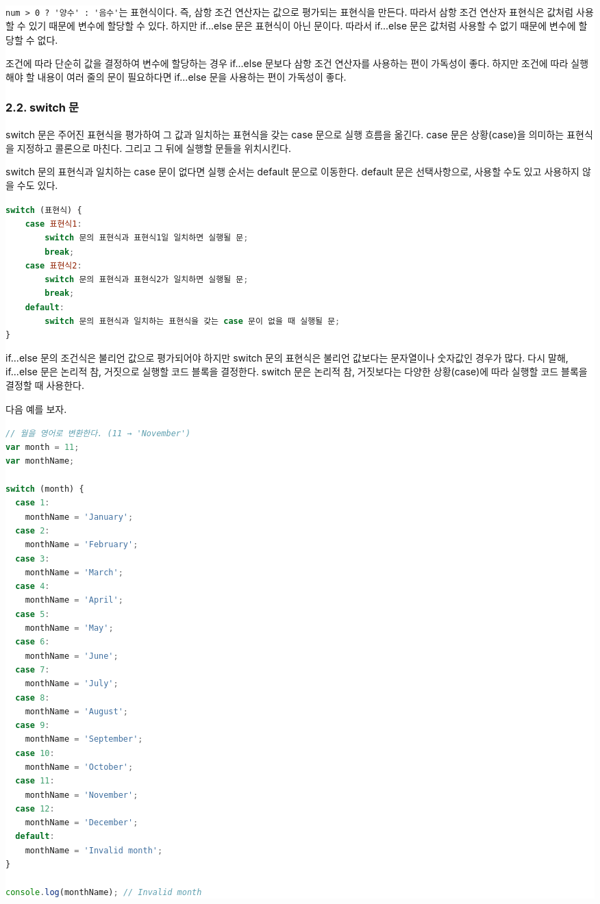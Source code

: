 `num > 0 ? '양수' : '음수'`는 표현식이다. 즉, 삼항 조건 연산자는 값으로 평가되는 표현식을 만든다. 따라서 삼항 조건 연산자 표현식은 값처럼 사용할 수 있기 때문에 변수에 할당할 수 있다. 하지만 if...else 문은 표현식이 아닌 문이다. 따라서 if...else 문은 값처럼 사용할 수 없기 때문에 변수에 할당할 수 없다.

조건에 따라 단순히 값을 결정하여 변수에 할당하는 경우 if...else 문보다 삼항 조건 연산자를 사용하는 편이 가독성이 좋다. 하지만 조건에 따라 실행해야 할 내용이 여러 줄의 문이 필요하다면 if...else 문을 사용하는 편이 가독성이 좋다.

### 2.2. switch 문

switch 문은 주어진 표현식을 평가하여 그 값과 일치하는 표현식을 갖는 case 문으로 실행 흐름을 옮긴다. case 문은 상황(case)을 의미하는 표현식을 지정하고 콜론으로 마친다. 그리고 그 뒤에 실행할 문들을 위치시킨다.

switch 문의 표현식과 일치하는 case 문이 없다면 실행 순서는 default 문으로 이동한다. default 문은 선택사항으로, 사용할 수도 있고 사용하지 않을 수도 있다.

```javascript
switch (표현식) {
    case 표현식1:
        switch 문의 표현식과 표현식1일 일치하면 실행될 문;
        break;
    case 표현식2:
        switch 문의 표현식과 표현식2가 일치하면 실행될 문;
        break;
    default:
        switch 문의 표현식과 일치하는 표현식을 갖는 case 문이 없을 때 실행될 문;
}
```

if...else 문의 조건식은 불리언 값으로 평가되어야 하지만 switch 문의 표현식은 불리언 값보다는 문자열이나 숫자값인 경우가 많다. 다시 말해, if...else 문은 논리적 참, 거짓으로 실행할 코드 블록을 결정한다. switch 문은 논리적 참, 거짓보다는 다양한 상황(case)에 따라 실행할 코드 블록을 결정할 때 사용한다.

다음 예를 보자.

```javascript
// 월을 영어로 변환한다. (11 → 'November')
var month = 11;
var monthName;

switch (month) {
  case 1:
    monthName = 'January';
  case 2:
    monthName = 'February';
  case 3:
    monthName = 'March';
  case 4:
    monthName = 'April';
  case 5:
    monthName = 'May';
  case 6:
    monthName = 'June';
  case 7:
    monthName = 'July';
  case 8:
    monthName = 'August';
  case 9:
    monthName = 'September';
  case 10:
    monthName = 'October';
  case 11:
    monthName = 'November';
  case 12:
    monthName = 'December';
  default:
    monthName = 'Invalid month';
}

console.log(monthName); // Invalid month
```
